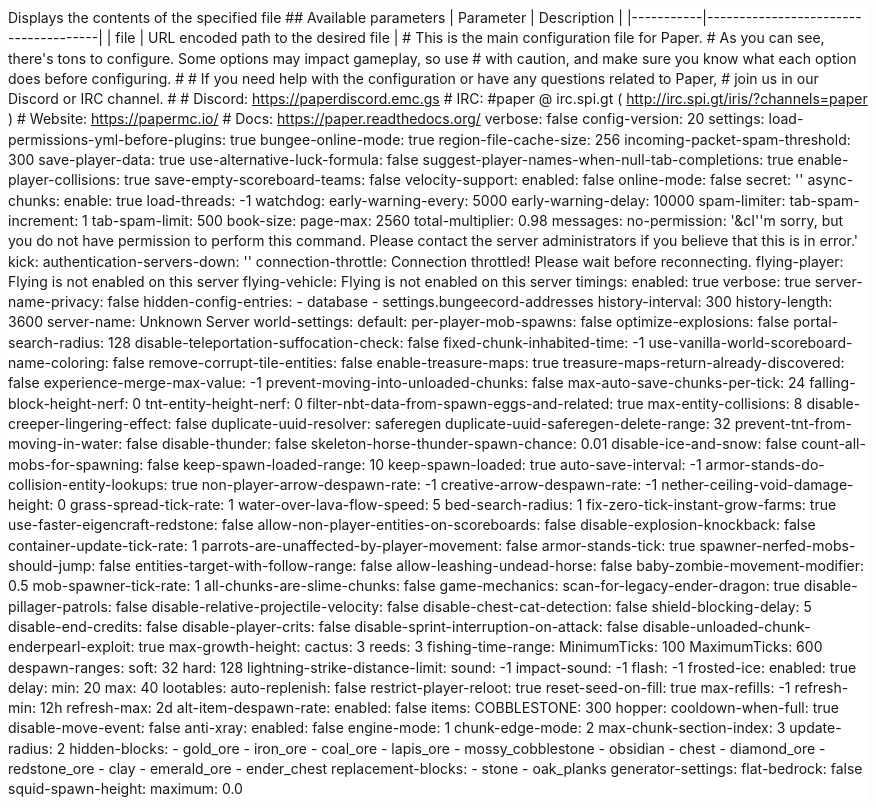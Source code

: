 Displays the contents of the specified file  ## Available parameters | Parameter | Description                          | |-----------|--------------------------------------| | file      | URL encoded path to the desired file |   # This is the main configuration file for Paper. # As you can see, there's tons to configure. Some options may impact gameplay, so use # with caution, and make sure you know what each option does before configuring. #  # If you need help with the configuration or have any questions related to Paper, # join us in our Discord or IRC channel. #  # Discord: https://paperdiscord.emc.gs # IRC: #paper @ irc.spi.gt ( http://irc.spi.gt/iris/?channels=paper ) # Website: https://papermc.io/  # Docs: https://paper.readthedocs.org/   verbose: false config-version: 20 settings:   load-permissions-yml-before-plugins: true   bungee-online-mode: true   region-file-cache-size: 256   incoming-packet-spam-threshold: 300   save-player-data: true   use-alternative-luck-formula: false   suggest-player-names-when-null-tab-completions: true   enable-player-collisions: true   save-empty-scoreboard-teams: false   velocity-support:     enabled: false     online-mode: false     secret: ''   async-chunks:     enable: true     load-threads: -1   watchdog:     early-warning-every: 5000     early-warning-delay: 10000   spam-limiter:     tab-spam-increment: 1     tab-spam-limit: 500   book-size:     page-max: 2560     total-multiplier: 0.98 messages:   no-permission: '&cI''m sorry, but you do not have permission to perform this command.     Please contact the server administrators if you believe that this is in error.'   kick:     authentication-servers-down: ''     connection-throttle: Connection throttled! Please wait before reconnecting.     flying-player: Flying is not enabled on this server     flying-vehicle: Flying is not enabled on this server timings:   enabled: true   verbose: true   server-name-privacy: false   hidden-config-entries:   - database   - settings.bungeecord-addresses   history-interval: 300   history-length: 3600   server-name: Unknown Server world-settings:   default:     per-player-mob-spawns: false     optimize-explosions: false     portal-search-radius: 128     disable-teleportation-suffocation-check: false     fixed-chunk-inhabited-time: -1     use-vanilla-world-scoreboard-name-coloring: false     remove-corrupt-tile-entities: false     enable-treasure-maps: true     treasure-maps-return-already-discovered: false     experience-merge-max-value: -1     prevent-moving-into-unloaded-chunks: false     max-auto-save-chunks-per-tick: 24     falling-block-height-nerf: 0     tnt-entity-height-nerf: 0     filter-nbt-data-from-spawn-eggs-and-related: true     max-entity-collisions: 8     disable-creeper-lingering-effect: false     duplicate-uuid-resolver: saferegen     duplicate-uuid-saferegen-delete-range: 32     prevent-tnt-from-moving-in-water: false     disable-thunder: false     skeleton-horse-thunder-spawn-chance: 0.01     disable-ice-and-snow: false     count-all-mobs-for-spawning: false     keep-spawn-loaded-range: 10     keep-spawn-loaded: true     auto-save-interval: -1     armor-stands-do-collision-entity-lookups: true     non-player-arrow-despawn-rate: -1     creative-arrow-despawn-rate: -1     nether-ceiling-void-damage-height: 0     grass-spread-tick-rate: 1     water-over-lava-flow-speed: 5     bed-search-radius: 1     fix-zero-tick-instant-grow-farms: true     use-faster-eigencraft-redstone: false     allow-non-player-entities-on-scoreboards: false     disable-explosion-knockback: false     container-update-tick-rate: 1     parrots-are-unaffected-by-player-movement: false     armor-stands-tick: true     spawner-nerfed-mobs-should-jump: false     entities-target-with-follow-range: false     allow-leashing-undead-horse: false     baby-zombie-movement-modifier: 0.5     mob-spawner-tick-rate: 1     all-chunks-are-slime-chunks: false     game-mechanics:       scan-for-legacy-ender-dragon: true       disable-pillager-patrols: false       disable-relative-projectile-velocity: false       disable-chest-cat-detection: false       shield-blocking-delay: 5       disable-end-credits: false       disable-player-crits: false       disable-sprint-interruption-on-attack: false       disable-unloaded-chunk-enderpearl-exploit: true     max-growth-height:       cactus: 3       reeds: 3     fishing-time-range:       MinimumTicks: 100       MaximumTicks: 600     despawn-ranges:       soft: 32       hard: 128     lightning-strike-distance-limit:       sound: -1       impact-sound: -1       flash: -1     frosted-ice:       enabled: true       delay:         min: 20         max: 40     lootables:       auto-replenish: false       restrict-player-reloot: true       reset-seed-on-fill: true       max-refills: -1       refresh-min: 12h       refresh-max: 2d     alt-item-despawn-rate:       enabled: false       items:         COBBLESTONE: 300     hopper:       cooldown-when-full: true       disable-move-event: false     anti-xray:       enabled: false       engine-mode: 1       chunk-edge-mode: 2       max-chunk-section-index: 3       update-radius: 2       hidden-blocks:       - gold_ore       - iron_ore       - coal_ore       - lapis_ore       - mossy_cobblestone       - obsidian       - chest       - diamond_ore       - redstone_ore       - clay       - emerald_ore       - ender_chest       replacement-blocks:       - stone       - oak_planks     generator-settings:       flat-bedrock: false     squid-spawn-height:       maximum: 0.0  
